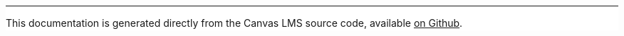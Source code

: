 ***

This documentation is generated directly from the Canvas LMS source code, available [on Github](https://github.com/instructure/canvas-lms).

